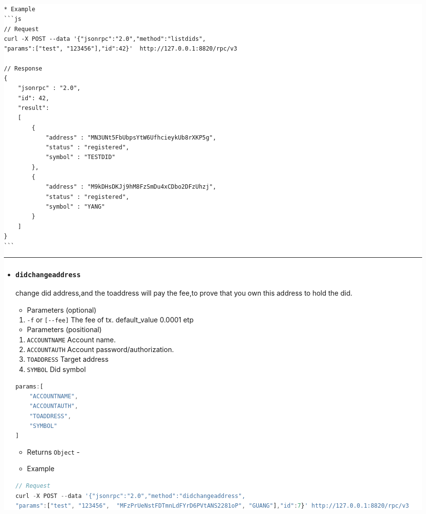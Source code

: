     * Example
    ```js
    // Request
    curl -X POST --data '{"jsonrpc":"2.0","method":"listdids",
    "params":["test", "123456"],"id":42}'  http://127.0.0.1:8820/rpc/v3

    // Response
    {
        "jsonrpc" : "2.0", 
        "id": 42, 
        "result":
        [
            {
                "address" : "MN3UNt5FbUbpsYtW6UfhcieykUb8rXKP5g",
                "status" : "registered",
                "symbol" : "TESTDID"
            },
            {
                "address" : "M9kDHsDKJj9hM8FzSmDu4xCDbo2DFzUhzj",
                "status" : "registered",
                "symbol" : "YANG"
            }
        ]
    }
    ```
***

* ### `didchangeaddress`
    change did address,and the toaddress will pay the fee,to prove that you own this address to hold the did.
    * Parameters (optional)
    1. `-f` or `[--fee]` The fee of tx. default_value 0.0001 etp
    * Parameters (positional)
    1. `ACCOUNTNAME` Account name.
    2. `ACCOUNTAUTH` Account password/authorization.
    3. `TOADDRESS` Target address
    4. `SYMBOL` Did symbol

    ```js
    params:[
        "ACCOUNTNAME", 
        "ACCOUNTAUTH", 
        "TOADDRESS", 
        "SYMBOL"
    ]
    ```
    * Returns
    `Object` - 

    * Example
    ```js
    // Request
    curl -X POST --data '{"jsonrpc":"2.0","method":"didchangeaddress",
    "params":["test", "123456",  "MFzPrUeNstFDTmnLdFYrD6PVtANS2281oP", "GUANG"],"id":7}' http://127.0.0.1:8820/rpc/v3
